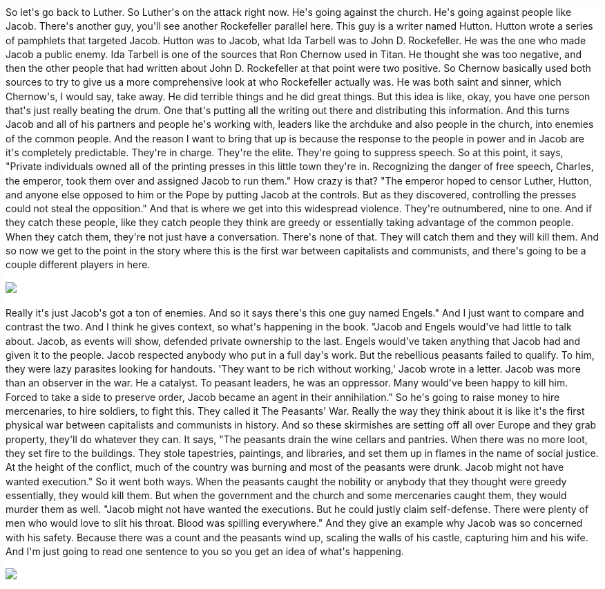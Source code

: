 So let's go back to Luther. So Luther's on the attack right now. He's going against the church. He's going against people like Jacob. There's another guy, you'll see another Rockefeller parallel here. This guy is a writer named Hutton. Hutton wrote a series of pamphlets that targeted Jacob. Hutton was to Jacob, what Ida Tarbell was to John D. Rockefeller. He was the one who made Jacob a public enemy. Ida Tarbell is one of the sources that Ron Chernow used in Titan. He thought she was too negative, and then the other people that had written about John D. Rockefeller at that point were two positive. So Chernow basically used both sources to try to give us a more comprehensive look at who Rockefeller actually was. He was both saint and sinner, which Chernow's, I would say, take away. He did terrible things and he did great things. But this idea is like, okay, you have one person that's just really beating the drum. One that's putting all the writing out there and distributing this information. And this turns Jacob and all of his partners and people he's working with, leaders like the archduke and also people in the church, into enemies of the common people. And the reason I want to bring that up is because the response to the people in power and in Jacob are it's completely predictable. They're in charge. They're the elite. They're going to suppress speech. So at this point, it says, "Private individuals owned all of the printing presses in this little town they're in. Recognizing the danger of free speech, Charles, the emperor, took them over and assigned Jacob to run them." How crazy is that? "The emperor hoped to censor Luther, Hutton, and anyone else opposed to him or the Pope by putting Jacob at the controls. But as they discovered, controlling the presses could not steal the opposition." And that is where we get into this widespread violence. They're outnumbered, nine to one. And if they catch these people, like they catch people they think are greedy or essentially taking advantage of the common people. When they catch them, they're not just have a conversation. There's none of that. They will catch them and they will kill them. And so now we get to the point in the story where this is the first war between capitalists and communists, and there's going to be a couple different players in here.

![](https://www.foundersnotes.com/static/images/new_icons/chevron-down-alt-thin.svg)

Really it's just Jacob's got a ton of enemies. And so it says there's this one guy named Engels." And I just want to compare and contrast the two. And I think he gives context, so what's happening in the book. "Jacob and Engels would've had little to talk about. Jacob, as events will show, defended private ownership to the last. Engels would've taken anything that Jacob had and given it to the people. Jacob respected anybody who put in a full day's work. But the rebellious peasants failed to qualify. To him, they were lazy parasites looking for handouts. 'They want to be rich without working,' Jacob wrote in a letter. Jacob was more than an observer in the war. He a catalyst. To peasant leaders, he was an oppressor. Many would've been happy to kill him. Forced to take a side to preserve order, Jacob became an agent in their annihilation." So he's going to raise money to hire mercenaries, to hire soldiers, to fight this. They called it The Peasants' War. Really the way they think about it is like it's the first physical war between capitalists and communists in history. And so these skirmishes are setting off all over Europe and they grab property, they'll do whatever they can. It says, "The peasants drain the wine cellars and pantries. When there was no more loot, they set fire to the buildings. They stole tapestries, paintings, and libraries, and set them up in flames in the name of social justice. At the height of the conflict, much of the country was burning and most of the peasants were drunk. Jacob might not have wanted execution." So it went both ways. When the peasants caught the nobility or anybody that they thought were greedy essentially, they would kill them. But when the government and the church and some mercenaries caught them, they would murder them as well. "Jacob might not have wanted the executions. But he could justly claim self-defense. There were plenty of men who would love to slit his throat. Blood was spilling everywhere." And they give an example why Jacob was so concerned with his safety. Because there was a count and the peasants wind up, scaling the walls of his castle, capturing him and his wife. And I'm just going to read one sentence to you so you get an idea of what's happening.

![](https://www.foundersnotes.com/static/images/new_icons/chevron-down-alt-thin.svg)
